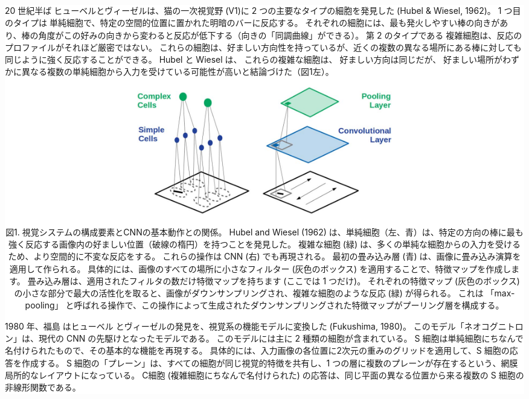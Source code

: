 20 世紀半ば ヒューベルとヴィーゼルは、猫の一次視覚野 (V1)に 2 つの主要なタイプの細胞を発見した (Hubel & Wiesel, 1962)。
1 つ目のタイプは 単純細胞で、特定の空間的位置に置かれた明暗のバーに反応する。
それぞれの細胞には、最も発火しやすい棒の向きがあり、棒の角度がこの好みの向きから変わると反応が低下する（向きの「同調曲線」ができる）。
第 2 のタイプである 複雑細胞は、反応のプロファイルがそれほど厳密ではない。
これらの細胞は、好ましい方向性を持っているが、近くの複数の異なる場所にある棒に対しても同じように強く反応することができる。
Hubel と Wiesel は、 これらの複雑な細胞は、 好ましい方向は同じだが、 好ましい場所がわずかに異なる複数の単純細胞から入力を受けている可能性が高いと結論づけた（図1左）。

<center>
	<img src="assets/2020Lindsay_fig1.jpg" width="49%"><br/>
	<p align="left" style="width:66%">

図1. 視覚システムの構成要素とCNNの基本動作との関係。
Hubel and Wiesel (1962) は、単純細胞（左、青）は、特定の方向の棒に最も強く反応する画像内の好ましい位置（破線の楕円）を持つことを発見した。
複雑な細胞 (緑) は、多くの単純な細胞からの入力を受けるため、より空間的に不変な反応をする。
これらの操作は CNN (右) でも再現される。
最初の畳み込み層 (青) は、画像に畳み込み演算を適用して作られる。
具体的には、画像のすべての場所に小さなフィルター (灰色のボックス) を適用することで、特徴マップを作成します。
畳み込み層は、適用されたフィルタの数だけ特徴マップを持ちます (ここでは 1 つだけ)。
それぞれの特徴マップ (灰色のボックス) の小さな部分で最大の活性化を取ると、画像がダウンサンプリングされ、複雑な細胞のような反応 (緑) が得られる。
これは 「max-pooling」 と呼ばれる操作で、この操作によって生成されたダウンサンプリングされた特徴マップがプーリング層を構成する。
</p>
</center>



1980 年、福島 はヒューベル とヴィーゼルの発見を、視覚系の機能モデルに変換した (Fukushima, 1980)。
このモデル「ネオコグニトロン」は、現代の CNN の先駆けとなったモデルである。
このモデルには主に 2 種類の細胞が含まれている。
S 細胞は単純細胞にちなんで名付けられたもので、その基本的な機能を再現する。
具体的には、入力画像の各位置に2次元の重みのグリッドを適用して、S 細胞の応答を作成する。
S 細胞の「プレーン」は、すべての細胞が同じ視覚的特徴を共有し、1 つの層に複数のプレーンが存在するという、網膜局所的なレイアウトになっている。
C細胞 (複雑細胞にちなんで名付けられた) の応答は、同じ平面の異なる位置から来る複数の S 細胞の非線形関数である。
